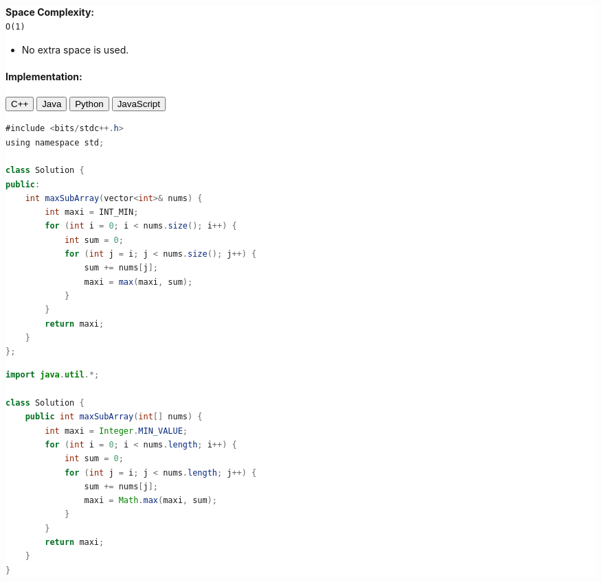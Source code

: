**Space Complexity:**  
`O(1)`  
- No extra space is used.

#### Implementation:

<div class="language-switcher">
    <button class="lang-btn active" data-lang="cpp">C++</button>
    <button class="lang-btn" data-lang="java">Java</button>
    <button class="lang-btn" data-lang="python">Python</button>
    <button class="lang-btn" data-lang="javascript">JavaScript</button>
</div>

<div class="code-block cpp active">

```java
#include <bits/stdc++.h>
using namespace std;

class Solution {
public:
    int maxSubArray(vector<int>& nums) {
        int maxi = INT_MIN;
        for (int i = 0; i < nums.size(); i++) {
            int sum = 0;
            for (int j = i; j < nums.size(); j++) {
                sum += nums[j];
                maxi = max(maxi, sum);
            }
        }
        return maxi;
    }
};
```
</div>

<div class="code-block java">

```java
import java.util.*;

class Solution {
    public int maxSubArray(int[] nums) {
        int maxi = Integer.MIN_VALUE;
        for (int i = 0; i < nums.length; i++) {
            int sum = 0;
            for (int j = i; j < nums.length; j++) {
                sum += nums[j];
                maxi = Math.max(maxi, sum);
            }
        }
        return maxi;
    }
}
```
</div>
